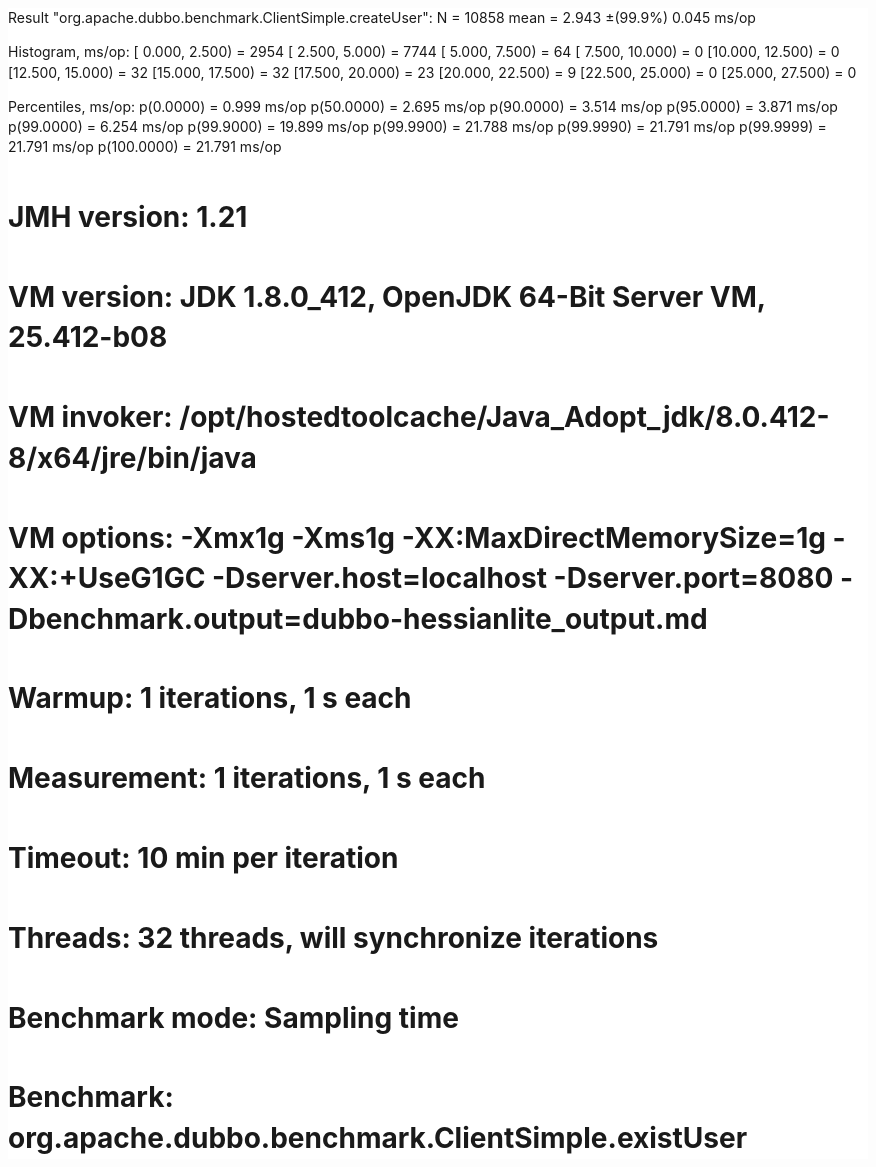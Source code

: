 

Result "org.apache.dubbo.benchmark.ClientSimple.createUser":
  N = 10858
  mean =      2.943 ±(99.9%) 0.045 ms/op

  Histogram, ms/op:
    [ 0.000,  2.500) = 2954 
    [ 2.500,  5.000) = 7744 
    [ 5.000,  7.500) = 64 
    [ 7.500, 10.000) = 0 
    [10.000, 12.500) = 0 
    [12.500, 15.000) = 32 
    [15.000, 17.500) = 32 
    [17.500, 20.000) = 23 
    [20.000, 22.500) = 9 
    [22.500, 25.000) = 0 
    [25.000, 27.500) = 0 

  Percentiles, ms/op:
      p(0.0000) =      0.999 ms/op
     p(50.0000) =      2.695 ms/op
     p(90.0000) =      3.514 ms/op
     p(95.0000) =      3.871 ms/op
     p(99.0000) =      6.254 ms/op
     p(99.9000) =     19.899 ms/op
     p(99.9900) =     21.788 ms/op
     p(99.9990) =     21.791 ms/op
     p(99.9999) =     21.791 ms/op
    p(100.0000) =     21.791 ms/op


# JMH version: 1.21
# VM version: JDK 1.8.0_412, OpenJDK 64-Bit Server VM, 25.412-b08
# VM invoker: /opt/hostedtoolcache/Java_Adopt_jdk/8.0.412-8/x64/jre/bin/java
# VM options: -Xmx1g -Xms1g -XX:MaxDirectMemorySize=1g -XX:+UseG1GC -Dserver.host=localhost -Dserver.port=8080 -Dbenchmark.output=dubbo-hessianlite_output.md
# Warmup: 1 iterations, 1 s each
# Measurement: 1 iterations, 1 s each
# Timeout: 10 min per iteration
# Threads: 32 threads, will synchronize iterations
# Benchmark mode: Sampling time
# Benchmark: org.apache.dubbo.benchmark.ClientSimple.existUser
